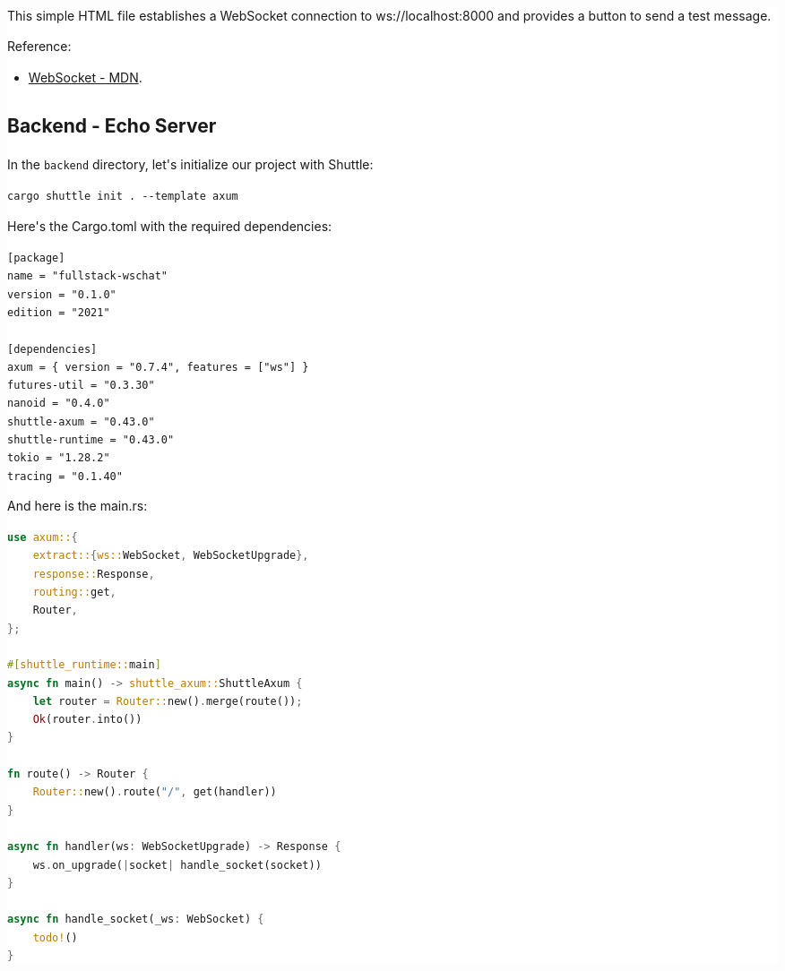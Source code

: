 This simple HTML file establishes a WebSocket connection to ws://localhost:8000 and provides a button to send a test message.

Reference:

- [WebSocket - MDN](https://developer.mozilla.org/en-US/docs/Web/API/WebSocket).

## Backend - Echo Server

In the `backend` directory, let's initialize our project with Shuttle:

```
cargo shuttle init . --template axum
```

Here's the Cargo.toml with the required dependencies:

```
[package]
name = "fullstack-wschat"
version = "0.1.0"
edition = "2021"

[dependencies]
axum = { version = "0.7.4", features = ["ws"] }
futures-util = "0.3.30"
nanoid = "0.4.0"
shuttle-axum = "0.43.0"
shuttle-runtime = "0.43.0"
tokio = "1.28.2"
tracing = "0.1.40"
```

And here is the main.rs:

```rs
use axum::{
    extract::{ws::WebSocket, WebSocketUpgrade},
    response::Response,
    routing::get,
    Router,
};

#[shuttle_runtime::main]
async fn main() -> shuttle_axum::ShuttleAxum {
    let router = Router::new().merge(route());
    Ok(router.into())
}

fn route() -> Router {
    Router::new().route("/", get(handler))
}

async fn handler(ws: WebSocketUpgrade) -> Response {
    ws.on_upgrade(|socket| handle_socket(socket))
}

async fn handle_socket(_ws: WebSocket) {
    todo!()
}
```
